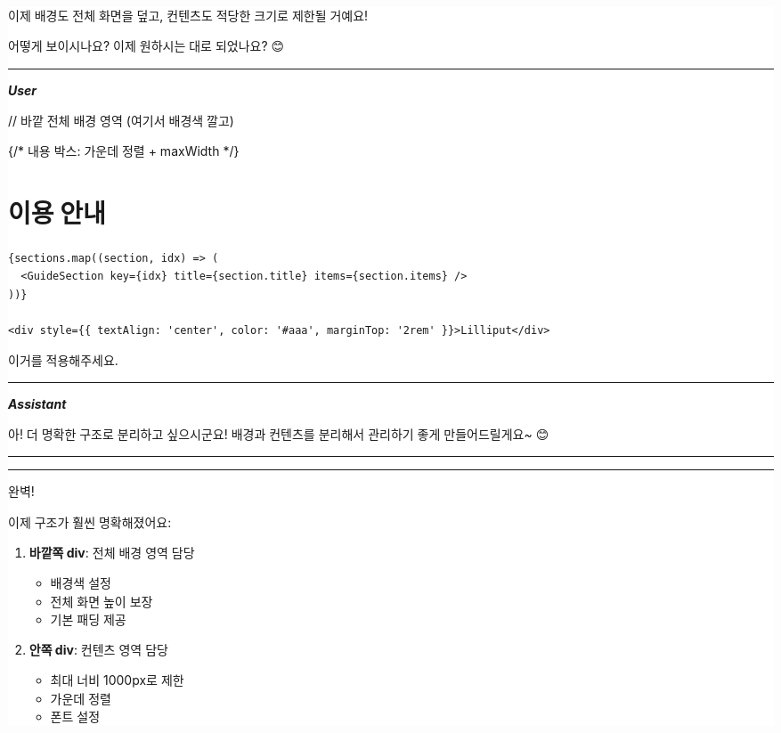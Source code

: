 이제 배경도 전체 화면을 덮고, 컨텐츠도 적당한 크기로 제한될 거예요! 

어떻게 보이시나요? 이제 원하시는 대로 되었나요? 😊

---

_**User**_

// 바깥 전체 배경 영역 (여기서 배경색 깔고)
<div style={{
  backgroundColor: '#f9f5ee',
  minHeight: '100vh',
  padding: '2rem 1rem',
  boxSizing: 'border-box'
}}>
  {/* 내용 박스: 가운데 정렬 + maxWidth */}
  <div style={{
    maxWidth: '1000px',
    margin: '0 auto',
    fontFamily: 'sans-serif'
  }}>
    <h1 style={{ ... }}>이용 안내</h1>

    {sections.map((section, idx) => (
      <GuideSection key={idx} title={section.title} items={section.items} />
    ))}

    <div style={{ textAlign: 'center', color: '#aaa', marginTop: '2rem' }}>Lilliput</div>
  </div>
</div>

이거를 적용해주세요.

---

_**Assistant**_

아! 더 명확한 구조로 분리하고 싶으시군요! 배경과 컨텐츠를 분리해서 관리하기 좋게 만들어드릴게요~ 😊


---



---

완벽!

이제 구조가 훨씬 명확해졌어요:

1. **바깥쪽 div**: 전체 배경 영역 담당
   - 배경색 설정
   - 전체 화면 높이 보장
   - 기본 패딩 제공

2. **안쪽 div**: 컨텐츠 영역 담당
   - 최대 너비 1000px로 제한
   - 가운데 정렬
   - 폰트 설정
